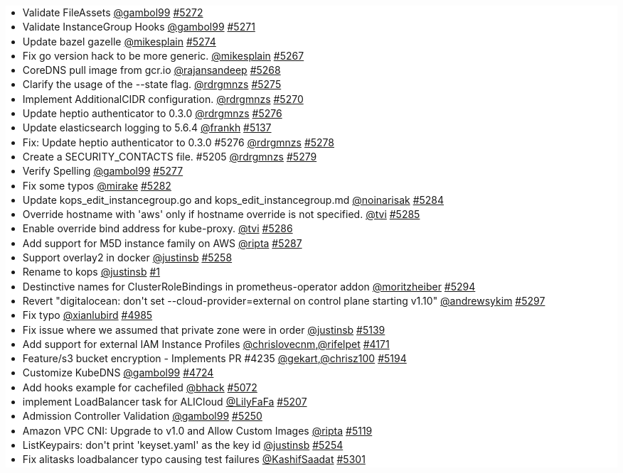 * Validate FileAssets [@gambol99](https://github.com/gambol99) [#5272](https://github.com/kubernetes/kops/pull/5272)
* Validate InstanceGroup Hooks [@gambol99](https://github.com/gambol99) [#5271](https://github.com/kubernetes/kops/pull/5271)
* Update bazel gazelle [@mikesplain](https://github.com/mikesplain) [#5274](https://github.com/kubernetes/kops/pull/5274)
* Fix go version hack to be more generic. [@mikesplain](https://github.com/mikesplain) [#5267](https://github.com/kubernetes/kops/pull/5267)
* CoreDNS pull image from gcr.io [@rajansandeep](https://github.com/rajansandeep) [#5268](https://github.com/kubernetes/kops/pull/5268)
* Clarify the usage of the --state flag. [@rdrgmnzs](https://github.com/rdrgmnzs) [#5275](https://github.com/kubernetes/kops/pull/5275)
* Implement AdditionalCIDR configuration. [@rdrgmnzs](https://github.com/rdrgmnzs) [#5270](https://github.com/kubernetes/kops/pull/5270)
* Update heptio authenticator to 0.3.0 [@rdrgmnzs](https://github.com/rdrgmnzs) [#5276](https://github.com/kubernetes/kops/pull/5276)
* Update elasticsearch logging to 5.6.4 [@frankh](https://github.com/frankh) [#5137](https://github.com/kubernetes/kops/pull/5137)
* Fix: Update heptio authenticator to 0.3.0 #5276 [@rdrgmnzs](https://github.com/rdrgmnzs) [#5278](https://github.com/kubernetes/kops/pull/5278)
* Create a SECURITY_CONTACTS file. #5205 [@rdrgmnzs](https://github.com/rdrgmnzs) [#5279](https://github.com/kubernetes/kops/pull/5279)
* Verify Spelling [@gambol99](https://github.com/gambol99) [#5277](https://github.com/kubernetes/kops/pull/5277)
* Fix some typos [@mirake](https://github.com/mirake) [#5282](https://github.com/kubernetes/kops/pull/5282)
* Update kops_edit_instancegroup.go and kops_edit_instancegroup.md [@noinarisak](https://github.com/noinarisak) [#5284](https://github.com/kubernetes/kops/pull/5284)
* Override hostname with 'aws' only if hostname override is not specified. [@tvi](https://github.com/tvi) [#5285](https://github.com/kubernetes/kops/pull/5285)
* Enable override bind address for kube-proxy. [@tvi](https://github.com/tvi) [#5286](https://github.com/kubernetes/kops/pull/5286)
* Add support for M5D instance family on AWS [@ripta](https://github.com/ripta) [#5287](https://github.com/kubernetes/kops/pull/5287)
* Support overlay2 in docker [@justinsb](https://github.com/justinsb) [#5258](https://github.com/kubernetes/kops/pull/5258)
* Rename to kops [@justinsb](https://github.com/justinsb) [#1](https://github.com/kubernetes/kops/pull/1)
* Destinctive names for ClusterRoleBindings in prometheus-operator addon [@moritzheiber](https://github.com/moritzheiber) [#5294](https://github.com/kubernetes/kops/pull/5294)
* Revert "digitalocean: don't set --cloud-provider=external on control plane starting v1.10" [@andrewsykim](https://github.com/andrewsykim) [#5297](https://github.com/kubernetes/kops/pull/5297)
* Fix typo [@xianlubird](https://github.com/xianlubird) [#4985](https://github.com/kubernetes/kops/pull/4985)
* Fix issue where we assumed that private zone were in order [@justinsb](https://github.com/justinsb) [#5139](https://github.com/kubernetes/kops/pull/5139)
* Add support for external IAM Instance Profiles [@chrislovecnm](https://github.com/chrislovecnm),[@rifelpet](https://github.com/rifelpet) [#4171](https://github.com/kubernetes/kops/pull/4171)
* Feature/s3 bucket encryption - Implements PR #4235 [@gekart](https://github.com/gekart),[@chrisz100](https://github.com/chrisz100) [#5194](https://github.com/kubernetes/kops/pull/5194)
* Customize KubeDNS [@gambol99](https://github.com/gambol99) [#4724](https://github.com/kubernetes/kops/pull/4724)
* Add hooks example for cachefiled [@bhack](https://github.com/bhack) [#5072](https://github.com/kubernetes/kops/pull/5072)
* implement LoadBalancer task for ALICloud [@LilyFaFa](https://github.com/LilyFaFa) [#5207](https://github.com/kubernetes/kops/pull/5207)
* Admission Controller Validation [@gambol99](https://github.com/gambol99) [#5250](https://github.com/kubernetes/kops/pull/5250)
* Amazon VPC CNI: Upgrade to v1.0 and Allow Custom Images [@ripta](https://github.com/ripta) [#5119](https://github.com/kubernetes/kops/pull/5119)
* ListKeypairs: don't print 'keyset.yaml' as the key id [@justinsb](https://github.com/justinsb) [#5254](https://github.com/kubernetes/kops/pull/5254)
* Fix alitasks loadbalancer typo causing test failures [@KashifSaadat](https://github.com/KashifSaadat) [#5301](https://github.com/kubernetes/kops/pull/5301)
